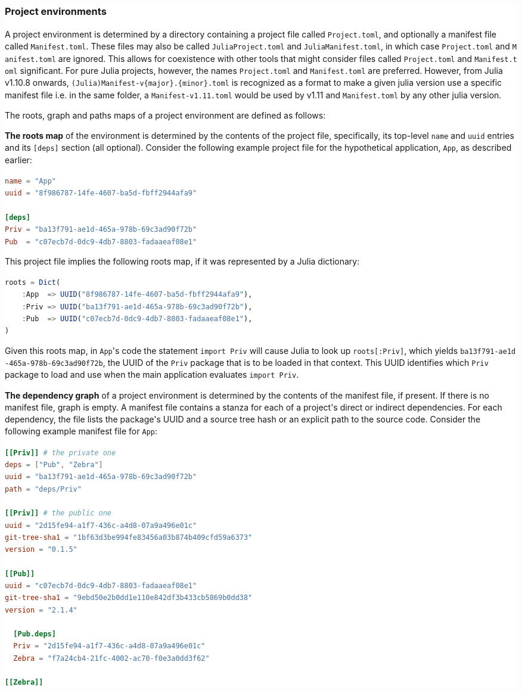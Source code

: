 ### Project environments

A project environment is determined by a directory containing a project file called `Project.toml`, and optionally a manifest file called `Manifest.toml`. These files may also be called `JuliaProject.toml` and `JuliaManifest.toml`, in which case `Project.toml` and `Manifest.toml` are ignored. This allows for coexistence with other tools that might consider files called `Project.toml` and `Manifest.toml` significant. For pure Julia projects, however, the names `Project.toml` and `Manifest.toml` are preferred. However, from Julia v1.10.8 onwards, `(Julia)Manifest-v{major}.{minor}.toml` is recognized as a format to make a given julia version use a specific manifest file i.e. in the same folder, a `Manifest-v1.11.toml` would be used by v1.11 and `Manifest.toml` by any other julia version.

The roots, graph and paths maps of a project environment are defined as follows:

**The roots map** of the environment is determined by the contents of the project file, specifically, its top-level `name` and `uuid` entries and its `[deps]` section (all optional). Consider the following example project file for the hypothetical application, `App`, as described earlier:

```toml
name = "App"
uuid = "8f986787-14fe-4607-ba5d-fbff2944afa9"

[deps]
Priv = "ba13f791-ae1d-465a-978b-69c3ad90f72b"
Pub  = "c07ecb7d-0dc9-4db7-8803-fadaaeaf08e1"
```

This project file implies the following roots map, if it was represented by a Julia dictionary:

```julia
roots = Dict(
    :App  => UUID("8f986787-14fe-4607-ba5d-fbff2944afa9"),
    :Priv => UUID("ba13f791-ae1d-465a-978b-69c3ad90f72b"),
    :Pub  => UUID("c07ecb7d-0dc9-4db7-8803-fadaaeaf08e1"),
)
```

Given this roots map, in `App`'s code the statement `import Priv` will cause Julia to look up `roots[:Priv]`, which yields `ba13f791-ae1d-465a-978b-69c3ad90f72b`, the UUID of the `Priv` package that is to be loaded in that context. This UUID identifies which `Priv` package to load and use when the main application evaluates `import Priv`.

**The dependency graph** of a project environment is determined by the contents of the manifest file, if present. If there is no manifest file, graph is empty. A manifest file contains a stanza for each of a project's direct or indirect dependencies. For each dependency, the file lists the package's UUID and a source tree hash or an explicit path to the source code. Consider the following example manifest file for `App`:

```toml
[[Priv]] # the private one
deps = ["Pub", "Zebra"]
uuid = "ba13f791-ae1d-465a-978b-69c3ad90f72b"
path = "deps/Priv"

[[Priv]] # the public one
uuid = "2d15fe94-a1f7-436c-a4d8-07a9a496e01c"
git-tree-sha1 = "1bf63d3be994fe83456a03b874b409cfd59a6373"
version = "0.1.5"

[[Pub]]
uuid = "c07ecb7d-0dc9-4db7-8803-fadaaeaf08e1"
git-tree-sha1 = "9ebd50e2b0dd1e110e842df3b433cb5869b0dd38"
version = "2.1.4"

  [Pub.deps]
  Priv = "2d15fe94-a1f7-436c-a4d8-07a9a496e01c"
  Zebra = "f7a24cb4-21fc-4002-ac70-f0e3a0dd3f62"

[[Zebra]]
```